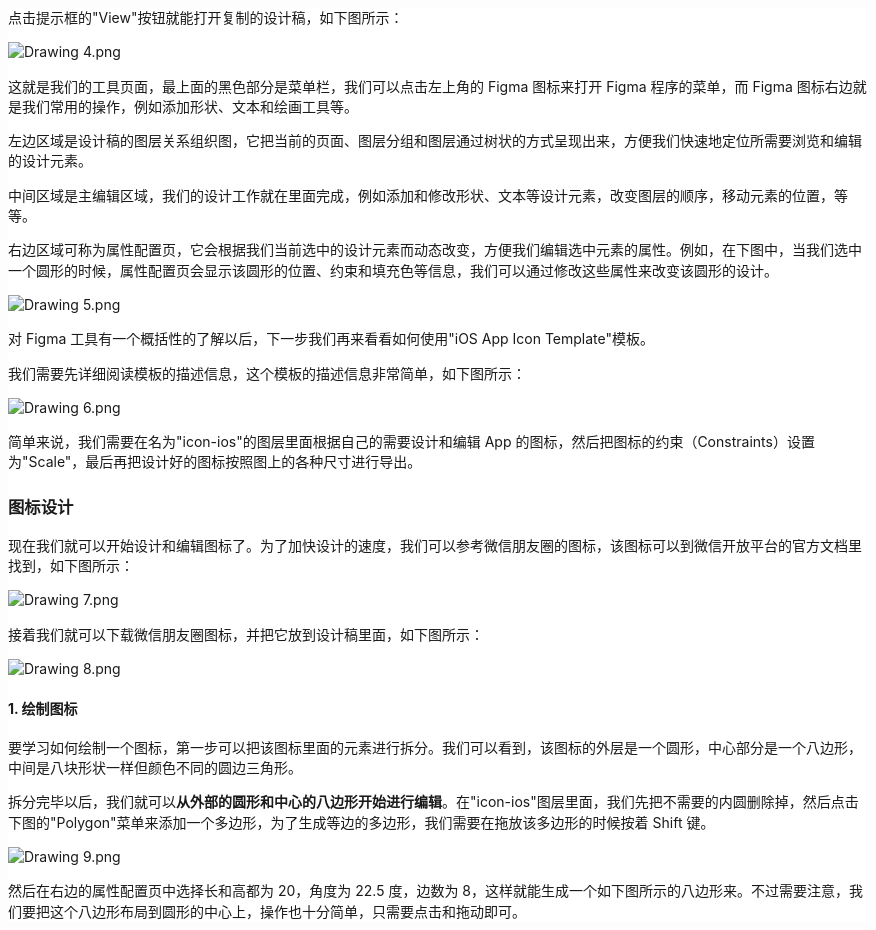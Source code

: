 
点击提示框的"View"按钮就能打开复制的设计稿，如下图所示：


<Image alt="Drawing 4.png" src="https://s0.lgstatic.com/i/image6/M01/44/1A/Cgp9HWC9z4yADsi1AAFmnSWqxTg642.png"/> 


这就是我们的工具页面，最上面的黑色部分是菜单栏，我们可以点击左上角的 Figma 图标来打开 Figma 程序的菜单，而 Figma 图标右边就是我们常用的操作，例如添加形状、文本和绘画工具等。

左边区域是设计稿的图层关系组织图，它把当前的页面、图层分组和图层通过树状的方式呈现出来，方便我们快速地定位所需要浏览和编辑的设计元素。

中间区域是主编辑区域，我们的设计工作就在里面完成，例如添加和修改形状、文本等设计元素，改变图层的顺序，移动元素的位置，等等。

右边区域可称为属性配置页，它会根据我们当前选中的设计元素而动态改变，方便我们编辑选中元素的属性。例如，在下图中，当我们选中一个圆形的时候，属性配置页会显示该圆形的位置、约束和填充色等信息，我们可以通过修改这些属性来改变该圆形的设计。


<Image alt="Drawing 5.png" src="https://s0.lgstatic.com/i/image6/M01/44/1A/Cgp9HWC9z5SAKyW8AAD7-e3IPeo710.png"/> 


对 Figma 工具有一个概括性的了解以后，下一步我们再来看看如何使用"iOS App Icon Template"模板。

我们需要先详细阅读模板的描述信息，这个模板的描述信息非常简单，如下图所示：


<Image alt="Drawing 6.png" src="https://s0.lgstatic.com/i/image6/M01/44/23/CioPOWC9z5qAeC_TAAFcNS9pBoQ237.png"/> 


简单来说，我们需要在名为"icon-ios"的图层里面根据自己的需要设计和编辑 App 的图标，然后把图标的约束（Constraints）设置为"Scale"，最后再把设计好的图标按照图上的各种尺寸进行导出。

### 图标设计

现在我们就可以开始设计和编辑图标了。为了加快设计的速度，我们可以参考微信朋友圈的图标，该图标可以到微信开放平台的官方文档里找到，如下图所示：


<Image alt="Drawing 7.png" src="https://s0.lgstatic.com/i/image6/M01/44/1A/Cgp9HWC9z6KAWYC0AACPDYAinvE306.png"/> 


接着我们就可以下载微信朋友圈图标，并把它放到设计稿里面，如下图所示：


<Image alt="Drawing 8.png" src="https://s0.lgstatic.com/i/image6/M01/44/23/CioPOWC9z62Abi2xAACcE_JkT6c247.png"/> 


#### 1. 绘制图标

要学习如何绘制一个图标，第一步可以把该图标里面的元素进行拆分。我们可以看到，该图标的外层是一个圆形，中心部分是一个八边形，中间是八块形状一样但颜色不同的圆边三角形。

拆分完毕以后，我们就可以**从外部的圆形和中心的八边形开始进行编辑**。在"icon-ios"图层里面，我们先把不需要的内圆删除掉，然后点击下图的"Polygon"菜单来添加一个多边形，为了生成等边的多边形，我们需要在拖放该多边形的时候按着 Shift 键。


<Image alt="Drawing 9.png" src="https://s0.lgstatic.com/i/image6/M01/44/1A/Cgp9HWC9z7WAV0ekAABdx1yh4yU812.png"/> 


然后在右边的属性配置页中选择长和高都为 20，角度为 22.5 度，边数为 8，这样就能生成一个如下图所示的八边形来。不过需要注意，我们要把这个八边形布局到圆形的中心上，操作也十分简单，只需要点击和拖动即可。
